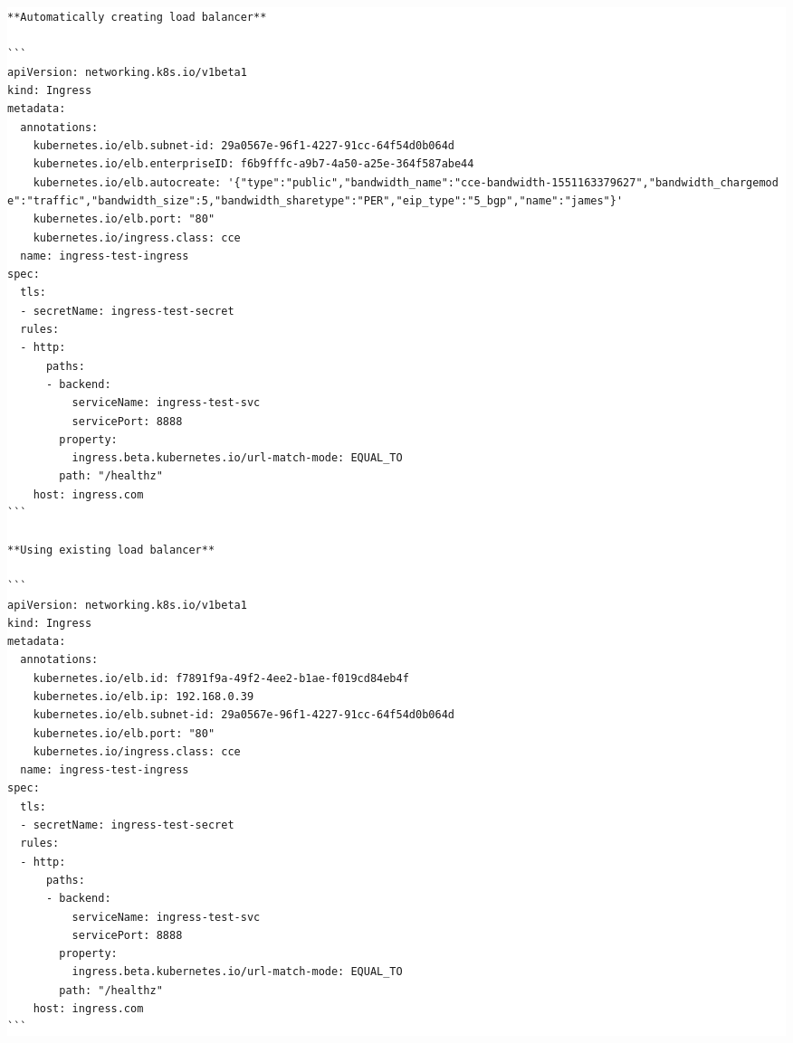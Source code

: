     **Automatically creating load balancer**

    ```
    apiVersion: networking.k8s.io/v1beta1
    kind: Ingress 
    metadata: 
      annotations: 
        kubernetes.io/elb.subnet-id: 29a0567e-96f1-4227-91cc-64f54d0b064d
        kubernetes.io/elb.enterpriseID: f6b9fffc-a9b7-4a50-a25e-364f587abe44
        kubernetes.io/elb.autocreate: '{"type":"public","bandwidth_name":"cce-bandwidth-1551163379627","bandwidth_chargemode":"traffic","bandwidth_size":5,"bandwidth_sharetype":"PER","eip_type":"5_bgp","name":"james"}'
        kubernetes.io/elb.port: "80"
        kubernetes.io/ingress.class: cce
      name: ingress-test-ingress
    spec:
      tls:
      - secretName: ingress-test-secret
      rules: 
      - http: 
          paths: 
          - backend: 
              serviceName: ingress-test-svc
              servicePort: 8888
            property:
              ingress.beta.kubernetes.io/url-match-mode: EQUAL_TO
            path: "/healthz"
        host: ingress.com
    ```

    **Using existing load balancer**

    ```
    apiVersion: networking.k8s.io/v1beta1
    kind: Ingress 
    metadata: 
      annotations: 
        kubernetes.io/elb.id: f7891f9a-49f2-4ee2-b1ae-f019cd84eb4f
        kubernetes.io/elb.ip: 192.168.0.39
        kubernetes.io/elb.subnet-id: 29a0567e-96f1-4227-91cc-64f54d0b064d
        kubernetes.io/elb.port: "80"
        kubernetes.io/ingress.class: cce
      name: ingress-test-ingress
    spec:
      tls:
      - secretName: ingress-test-secret
      rules: 
      - http: 
          paths: 
          - backend: 
              serviceName: ingress-test-svc
              servicePort: 8888
            property:
              ingress.beta.kubernetes.io/url-match-mode: EQUAL_TO
            path: "/healthz"
        host: ingress.com
    ```
